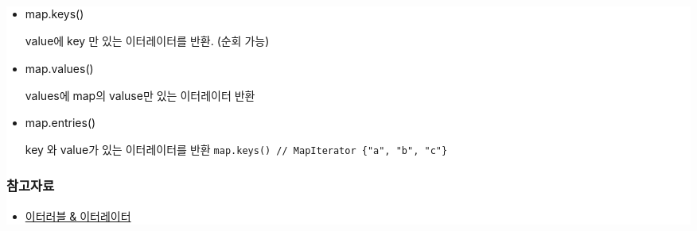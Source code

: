 - map.keys()

  value에 key 만 있는 이터레이터를 반환. (순회 가능)

- map.values()

  values에 map의 valuse만 있는 이터레이터 반환

- map.entries()

  key 와 value가 있는 이터레이터를 반환
  `map.keys() // MapIterator {"a", "b", "c"}`

### 참고자료

- [이터러블 & 이터레이터](https://inpa.tistory.com/entry/JS-%F0%9F%93%9A-%EC%9D%B4%ED%84%B0%EB%9F%AC%EB%B8%94-%EC%9D%B4%ED%84%B0%EB%A0%88%EC%9D%B4%ED%84%B0-%F0%9F%92%AF%EC%99%84%EB%B2%BD-%EC%9D%B4%ED%95%B4)
